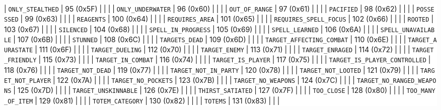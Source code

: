 | `ONLY_STEALTHED` | 95 (0x5F) |  |  |
| `ONLY_UNDERWATER` | 96 (0x60) |  |  |
| `OUT_OF_RANGE` | 97 (0x61) |  |  |
| `PACIFIED` | 98 (0x62) |  |  |
| `POSSESSED` | 99 (0x63) |  |  |
| `REAGENTS` | 100 (0x64) |  |  |
| `REQUIRES_AREA` | 101 (0x65) |  |  |
| `REQUIRES_SPELL_FOCUS` | 102 (0x66) |  |  |
| `ROOTED` | 103 (0x67) |  |  |
| `SILENCED` | 104 (0x68) |  |  |
| `SPELL_IN_PROGRESS` | 105 (0x69) |  |  |
| `SPELL_LEARNED` | 106 (0x6A) |  |  |
| `SPELL_UNAVAILABLE` | 107 (0x6B) |  |  |
| `STUNNED` | 108 (0x6C) |  |  |
| `TARGETS_DEAD` | 109 (0x6D) |  |  |
| `TARGET_AFFECTING_COMBAT` | 110 (0x6E) |  |  |
| `TARGET_AURASTATE` | 111 (0x6F) |  |  |
| `TARGET_DUELING` | 112 (0x70) |  |  |
| `TARGET_ENEMY` | 113 (0x71) |  |  |
| `TARGET_ENRAGED` | 114 (0x72) |  |  |
| `TARGET_FRIENDLY` | 115 (0x73) |  |  |
| `TARGET_IN_COMBAT` | 116 (0x74) |  |  |
| `TARGET_IS_PLAYER` | 117 (0x75) |  |  |
| `TARGET_IS_PLAYER_CONTROLLED` | 118 (0x76) |  |  |
| `TARGET_NOT_DEAD` | 119 (0x77) |  |  |
| `TARGET_NOT_IN_PARTY` | 120 (0x78) |  |  |
| `TARGET_NOT_LOOTED` | 121 (0x79) |  |  |
| `TARGET_NOT_PLAYER` | 122 (0x7A) |  |  |
| `TARGET_NO_POCKETS` | 123 (0x7B) |  |  |
| `TARGET_NO_WEAPONS` | 124 (0x7C) |  |  |
| `TARGET_NO_RANGED_WEAPONS` | 125 (0x7D) |  |  |
| `TARGET_UNSKINNABLE` | 126 (0x7E) |  |  |
| `THIRST_SATIATED` | 127 (0x7F) |  |  |
| `TOO_CLOSE` | 128 (0x80) |  |  |
| `TOO_MANY_OF_ITEM` | 129 (0x81) |  |  |
| `TOTEM_CATEGORY` | 130 (0x82) |  |  |
| `TOTEMS` | 131 (0x83) |  |  |